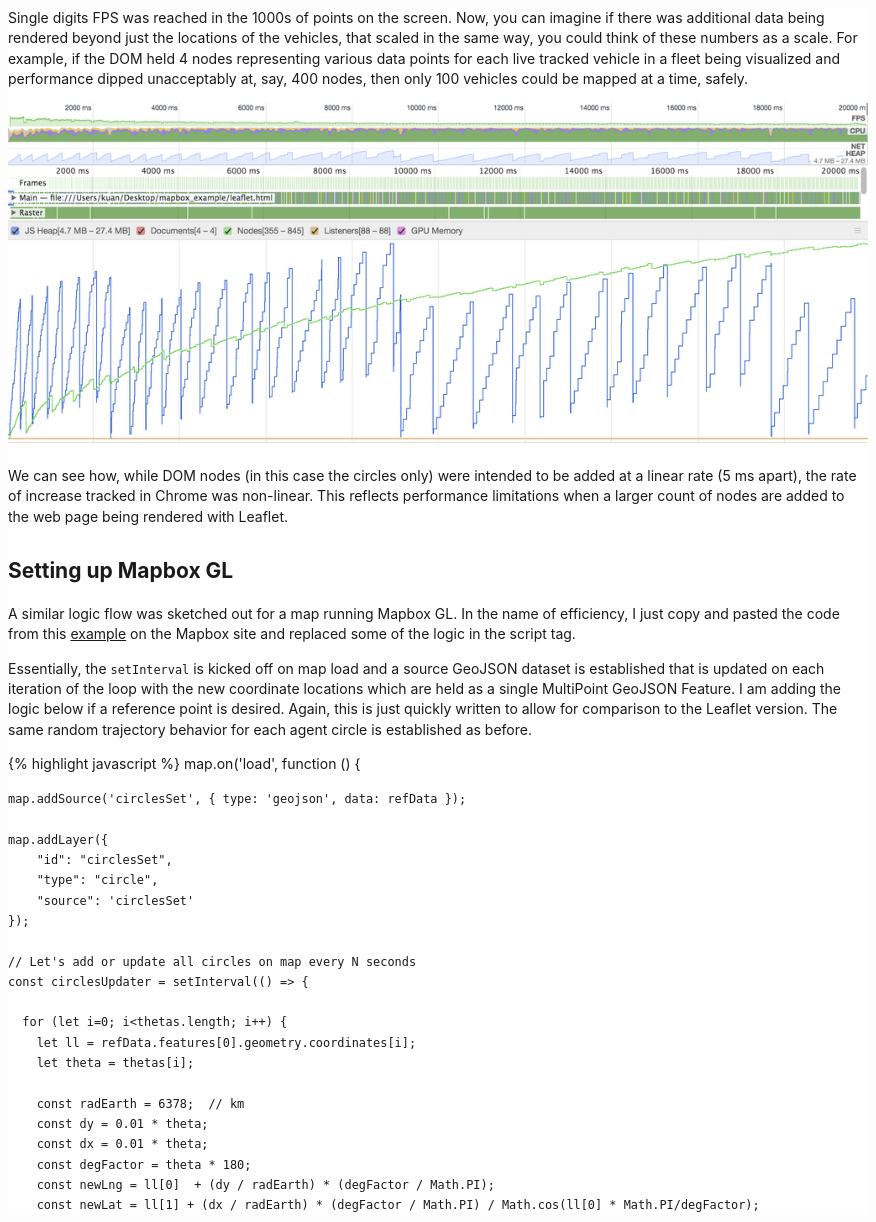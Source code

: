 Single digits FPS was reached in the 1000s of points on the screen. Now, you can imagine if there was additional data being rendered beyond just the locations of the vehicles, that scaled in the same way, you could think of these numbers as a scale. For example, if the DOM held 4 nodes representing various data points for each live tracked vehicle in a fleet being visualized and performance dipped unacceptably at, say, 400 nodes, then only 100 vehicles could be mapped at a time, safely.

![dom_nodes](https://raw.githubusercontent.com/kuanb/kuanb.github.io/master/images/_posts/mbgl-vs-leaflet/dom_nodes.png)

We can see how, while DOM nodes (in this case the circles only) were intended to be added at a linear rate (5 ms apart), the rate of increase tracked in Chrome was non-linear. This reflects performance limitations when a larger count of nodes are added to the web page being rendered with Leaflet.

## Setting up Mapbox GL

A similar logic flow was sketched out for a map running Mapbox GL. In the name of efficiency, I just copy and pasted the code from this [example](https://docs.mapbox.com/mapbox-gl-js/example/live-update-feature/) on the Mapbox site and replaced some of the logic in the script tag.

Essentially, the `setInterval` is kicked off on map load and a source GeoJSON dataset is established that is updated on each iteration of the loop with the new coordinate locations which are held as a single MultiPoint GeoJSON Feature. I am adding the logic below if a reference point is desired. Again, this is just quickly written to allow for comparison to the Leaflet version. The same random trajectory behavior for each agent circle is established as before.

{% highlight javascript %}
  map.on('load', function () {

    map.addSource('circlesSet', { type: 'geojson', data: refData });

    map.addLayer({
        "id": "circlesSet",
        "type": "circle",
        "source": 'circlesSet'
    });

    // Let's add or update all circles on map every N seconds
    const circlesUpdater = setInterval(() => {

      for (let i=0; i<thetas.length; i++) {
        let ll = refData.features[0].geometry.coordinates[i];
        let theta = thetas[i];

        const radEarth = 6378;  // km
        const dy = 0.01 * theta;
        const dx = 0.01 * theta;
        const degFactor = theta * 180;
        const newLng = ll[0]  + (dy / radEarth) * (degFactor / Math.PI);
        const newLat = ll[1] + (dx / radEarth) * (degFactor / Math.PI) / Math.cos(ll[0] * Math.PI/degFactor);

